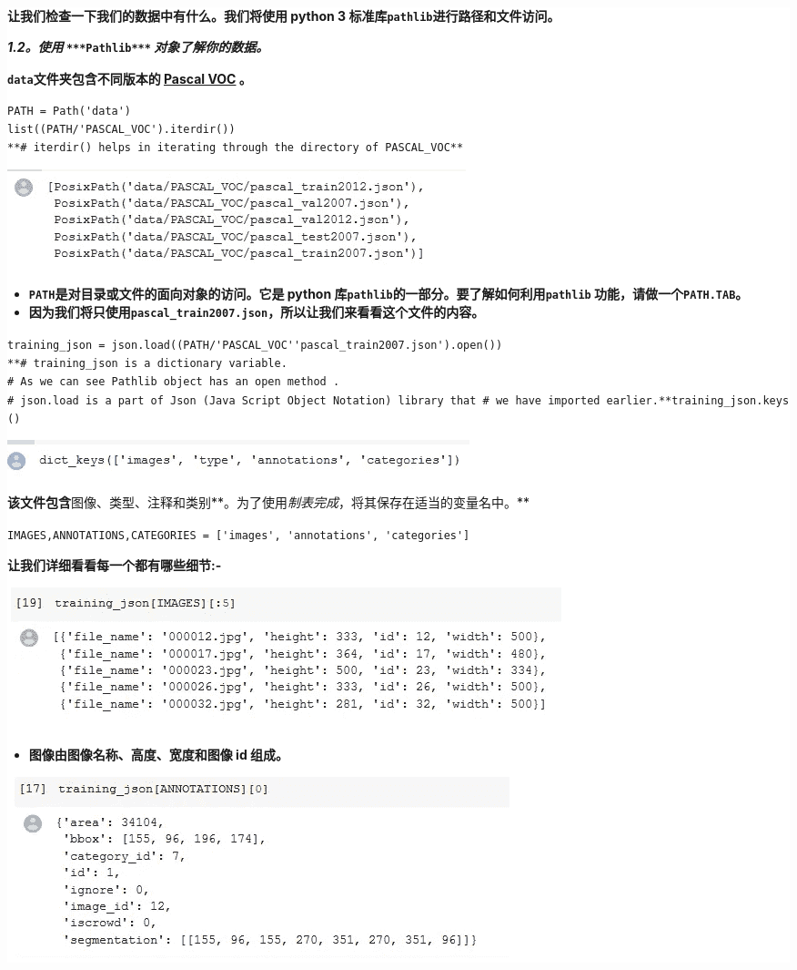 **让我们检查一下我们的数据中有什么。我们将使用 python 3 标准库`pathlib`进行路径和文件访问。**

*****1.2。使用*** `***Pathlib***` ***对象了解你的数据。*****

**`data`文件夹包含不同版本的 [Pascal VOC](http://host.robots.ox.ac.uk/pascal/VOC/voc2007/) 。**

```
PATH = Path('data')
list((PATH/'PASCAL_VOC').iterdir())
**# iterdir() helps in iterating through the directory of PASCAL_VOC**
```

**![](img/c2b23bacb67d000da889bf50e5e7e760.png)**

*   **`PATH`是对目录或文件的面向对象的访问。它是 python 库`pathlib`的一部分。要了解如何利用`pathlib` 功能，请做一个`PATH.TAB`。**
*   **因为我们将只使用`pascal_train2007.json`，所以让我们来看看这个文件的内容。**

```
training_json = json.load((PATH/'PASCAL_VOC''pascal_train2007.json').open())
**# training_json is a dictionary variable.
# As we can see Pathlib object has an open method .
# json.load is a part of Json (Java Script Object Notation) library that # we have imported earlier.**training_json.keys()
```

**![](img/a309edfb07f3aa277289977891b46ccb.png)**

**该文件包含**图像、类型、注释和类别**。为了使用*制表完成*，将其保存在适当的变量名中。**

```
IMAGES,ANNOTATIONS,CATEGORIES = ['images', 'annotations', 'categories']
```

**让我们详细看看每一个都有哪些细节:-**

**![](img/839b4a6b066132984a59147a89e1c568.png)**

*   ****图像**由**图像名称、高度、宽度和图像 id** 组成。**

**![](img/3970e866f710c7964f74100d6f4fab4f.png)**
